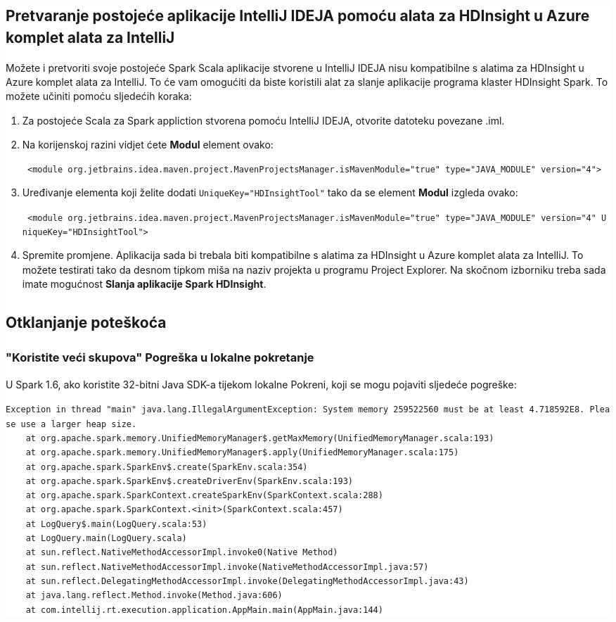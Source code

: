 ## <a name="convert-existing-intellij-idea-applications-to-use-the-hdinsight-tools-in-azure-toolkit-for-intellij"></a>Pretvaranje postojeće aplikacije IntelliJ IDEJA pomoću alata za HDInsight u Azure komplet alata za IntelliJ

Možete i pretvoriti svoje postojeće Spark Scala aplikacije stvorene u IntelliJ IDEJA nisu kompatibilne s alatima za HDInsight u Azure komplet alata za IntelliJ. To će vam omogućiti da biste koristili alat za slanje aplikacije programa klaster HDInsight Spark. To možete učiniti pomoću sljedećih koraka:

1. Za postojeće Scala za Spark appliction stvorena pomoću IntelliJ IDEJA, otvorite datoteku povezane .iml.
2. Na korijenskoj razini vidjet ćete **Modul** element ovako:

        <module org.jetbrains.idea.maven.project.MavenProjectsManager.isMavenModule="true" type="JAVA_MODULE" version="4">

3. Uređivanje elementa koji želite dodati `UniqueKey="HDInsightTool"` tako da se element **Modul** izgleda ovako:

        <module org.jetbrains.idea.maven.project.MavenProjectsManager.isMavenModule="true" type="JAVA_MODULE" version="4" UniqueKey="HDInsightTool">

4. Spremite promjene. Aplikacija sada bi trebala biti kompatibilne s alatima za HDInsight u Azure komplet alata za IntelliJ. To možete testirati tako da desnom tipkom miša na naziv projekta u programu Project Explorer. Na skočnom izborniku treba sada imate mogućnost **Slanja aplikacije Spark HDInsight**.


## <a name="troubleshooting"></a>Otklanjanje poteškoća

### <a name="please-use-a-larger-heap-size-error-in-local-run"></a>"Koristite veći skupova" Pogreška u lokalne pokretanje

U Spark 1.6, ako koristite 32-bitni Java SDK-a tijekom lokalne Pokreni, koji se mogu pojaviti sljedeće pogreške:

    Exception in thread "main" java.lang.IllegalArgumentException: System memory 259522560 must be at least 4.718592E8. Please use a larger heap size.
        at org.apache.spark.memory.UnifiedMemoryManager$.getMaxMemory(UnifiedMemoryManager.scala:193)
        at org.apache.spark.memory.UnifiedMemoryManager$.apply(UnifiedMemoryManager.scala:175)
        at org.apache.spark.SparkEnv$.create(SparkEnv.scala:354)
        at org.apache.spark.SparkEnv$.createDriverEnv(SparkEnv.scala:193)
        at org.apache.spark.SparkContext.createSparkEnv(SparkContext.scala:288)
        at org.apache.spark.SparkContext.<init>(SparkContext.scala:457)
        at LogQuery$.main(LogQuery.scala:53)
        at LogQuery.main(LogQuery.scala)
        at sun.reflect.NativeMethodAccessorImpl.invoke0(Native Method)
        at sun.reflect.NativeMethodAccessorImpl.invoke(NativeMethodAccessorImpl.java:57)
        at sun.reflect.DelegatingMethodAccessorImpl.invoke(DelegatingMethodAccessorImpl.java:43)
        at java.lang.reflect.Method.invoke(Method.java:606)
        at com.intellij.rt.execution.application.AppMain.main(AppMain.java:144)
